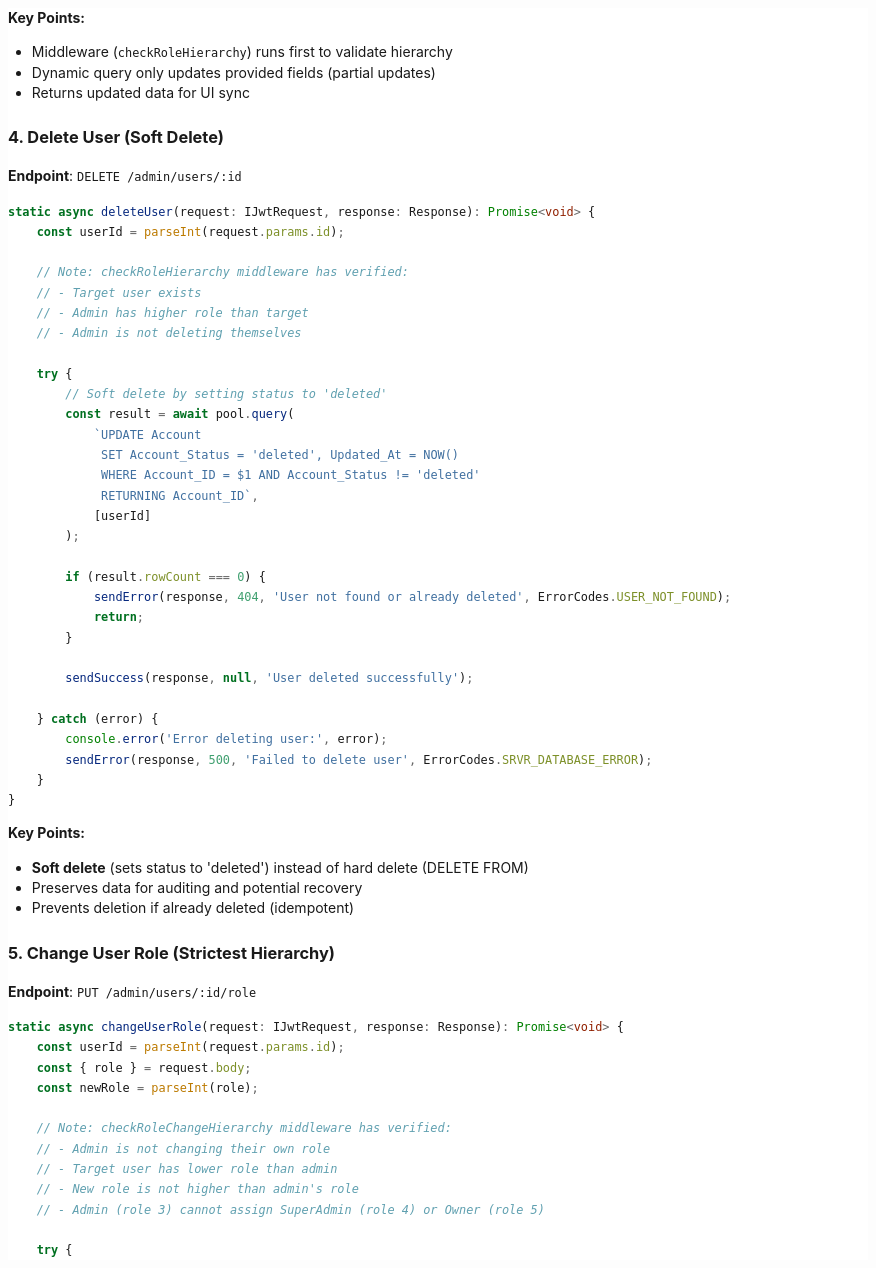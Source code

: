 
**Key Points:**
- Middleware (`checkRoleHierarchy`) runs first to validate hierarchy
- Dynamic query only updates provided fields (partial updates)
- Returns updated data for UI sync

### 4. Delete User (Soft Delete)

**Endpoint**: `DELETE /admin/users/:id`

```typescript
static async deleteUser(request: IJwtRequest, response: Response): Promise<void> {
    const userId = parseInt(request.params.id);

    // Note: checkRoleHierarchy middleware has verified:
    // - Target user exists
    // - Admin has higher role than target
    // - Admin is not deleting themselves

    try {
        // Soft delete by setting status to 'deleted'
        const result = await pool.query(
            `UPDATE Account
             SET Account_Status = 'deleted', Updated_At = NOW()
             WHERE Account_ID = $1 AND Account_Status != 'deleted'
             RETURNING Account_ID`,
            [userId]
        );

        if (result.rowCount === 0) {
            sendError(response, 404, 'User not found or already deleted', ErrorCodes.USER_NOT_FOUND);
            return;
        }

        sendSuccess(response, null, 'User deleted successfully');

    } catch (error) {
        console.error('Error deleting user:', error);
        sendError(response, 500, 'Failed to delete user', ErrorCodes.SRVR_DATABASE_ERROR);
    }
}
```

**Key Points:**
- **Soft delete** (sets status to 'deleted') instead of hard delete (DELETE FROM)
- Preserves data for auditing and potential recovery
- Prevents deletion if already deleted (idempotent)

### 5. Change User Role (Strictest Hierarchy)

**Endpoint**: `PUT /admin/users/:id/role`

```typescript
static async changeUserRole(request: IJwtRequest, response: Response): Promise<void> {
    const userId = parseInt(request.params.id);
    const { role } = request.body;
    const newRole = parseInt(role);

    // Note: checkRoleChangeHierarchy middleware has verified:
    // - Admin is not changing their own role
    // - Target user has lower role than admin
    // - New role is not higher than admin's role
    // - Admin (role 3) cannot assign SuperAdmin (role 4) or Owner (role 5)

    try {
```